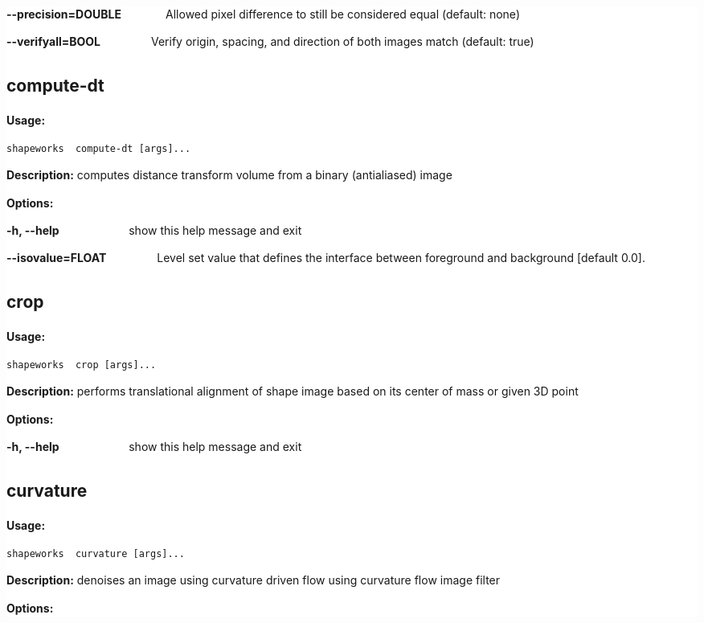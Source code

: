 **--precision=DOUBLE**&nbsp;&nbsp;&nbsp;&nbsp;&nbsp;&nbsp;&nbsp;&nbsp;&nbsp;&nbsp;&nbsp;&nbsp;&nbsp;&nbsp;Allowed pixel difference to still be considered equal (default: none)

**--verifyall=BOOL**&nbsp;&nbsp;&nbsp;&nbsp;&nbsp;&nbsp;&nbsp;&nbsp;&nbsp;&nbsp;&nbsp;&nbsp;&nbsp;&nbsp;&nbsp;&nbsp;Verify origin, spacing, and direction of both images match (default: true)  

## compute-dt


**Usage:**

```
shapeworks  compute-dt [args]...
```  


**Description:** computes distance transform volume from a binary (antialiased) image  


**Options:**

**-h, --help**&nbsp;&nbsp;&nbsp;&nbsp;&nbsp;&nbsp;&nbsp;&nbsp;&nbsp;&nbsp;&nbsp;&nbsp;&nbsp;&nbsp;&nbsp;&nbsp;&nbsp;&nbsp;&nbsp;&nbsp;&nbsp;&nbsp;show this help message and exit

**--isovalue=FLOAT**&nbsp;&nbsp;&nbsp;&nbsp;&nbsp;&nbsp;&nbsp;&nbsp;&nbsp;&nbsp;&nbsp;&nbsp;&nbsp;&nbsp;&nbsp;&nbsp;Level set value that defines the interface between foreground and background [default 0.0].  

## crop


**Usage:**

```
shapeworks  crop [args]...
```  


**Description:** performs translational alignment of shape image based on its center of mass or given 3D point  


**Options:**

**-h, --help**&nbsp;&nbsp;&nbsp;&nbsp;&nbsp;&nbsp;&nbsp;&nbsp;&nbsp;&nbsp;&nbsp;&nbsp;&nbsp;&nbsp;&nbsp;&nbsp;&nbsp;&nbsp;&nbsp;&nbsp;&nbsp;&nbsp;show this help message and exit  

## curvature


**Usage:**

```
shapeworks  curvature [args]...
```  


**Description:** denoises an image using curvature driven flow using curvature flow image filter  


**Options:**
